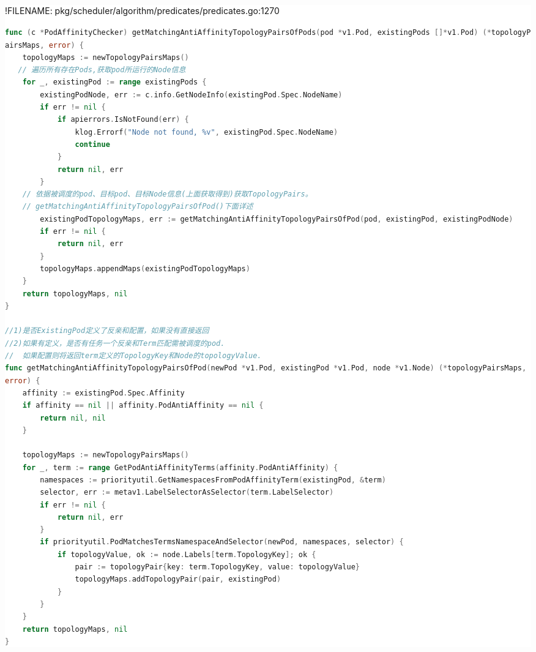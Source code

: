 !FILENAME: pkg/scheduler/algorithm/predicates/predicates.go:1270

```go
func (c *PodAffinityChecker) getMatchingAntiAffinityTopologyPairsOfPods(pod *v1.Pod, existingPods []*v1.Pod) (*topologyPairsMaps, error) {
	topologyMaps := newTopologyPairsMaps()
   // 遍历所有存在Pods,获取pod所运行的Node信息
	for _, existingPod := range existingPods {
		existingPodNode, err := c.info.GetNodeInfo(existingPod.Spec.NodeName)
		if err != nil {
			if apierrors.IsNotFound(err) {
				klog.Errorf("Node not found, %v", existingPod.Spec.NodeName)
				continue
			}
			return nil, err
		}
    // 依据被调度的pod、目标pod、目标Node信息(上面获取得到)获取TopologyPairs。
    // getMatchingAntiAffinityTopologyPairsOfPod()下面详述
		existingPodTopologyMaps, err := getMatchingAntiAffinityTopologyPairsOfPod(pod, existingPod, existingPodNode)
		if err != nil {
			return nil, err
		}
		topologyMaps.appendMaps(existingPodTopologyMaps)
	}
	return topologyMaps, nil
}

//1)是否ExistingPod定义了反亲和配置，如果没有直接返回
//2)如果有定义，是否有任务一个反亲和Term匹配需被调度的pod.
//  如果配置则将返回term定义的TopologyKey和Node的topologyValue.
func getMatchingAntiAffinityTopologyPairsOfPod(newPod *v1.Pod, existingPod *v1.Pod, node *v1.Node) (*topologyPairsMaps, error) {
	affinity := existingPod.Spec.Affinity
	if affinity == nil || affinity.PodAntiAffinity == nil {
		return nil, nil
	}

	topologyMaps := newTopologyPairsMaps()
	for _, term := range GetPodAntiAffinityTerms(affinity.PodAntiAffinity) {
		namespaces := priorityutil.GetNamespacesFromPodAffinityTerm(existingPod, &term)
		selector, err := metav1.LabelSelectorAsSelector(term.LabelSelector)
		if err != nil {
			return nil, err
		}
		if priorityutil.PodMatchesTermsNamespaceAndSelector(newPod, namespaces, selector) {
			if topologyValue, ok := node.Labels[term.TopologyKey]; ok {
				pair := topologyPair{key: term.TopologyKey, value: topologyValue}
				topologyMaps.addTopologyPair(pair, existingPod)
			}
		}
	}
	return topologyMaps, nil
}
```
